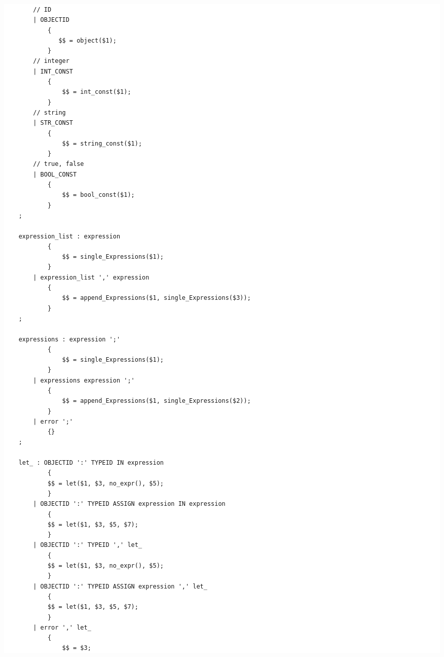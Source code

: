 ```
        // ID
        | OBJECTID
            {
               $$ = object($1);
            }
        // integer
        | INT_CONST
            {
                $$ = int_const($1);
            }
        // string
        | STR_CONST
            {
                $$ = string_const($1);
            }
        // true, false
        | BOOL_CONST
            {
                $$ = bool_const($1);
            }
    ;

    expression_list : expression
            {
                $$ = single_Expressions($1);
            }
        | expression_list ',' expression
            {
                $$ = append_Expressions($1, single_Expressions($3));
            }
    ;

    expressions : expression ';'
            {
                $$ = single_Expressions($1);
            }
        | expressions expression ';'
            {
                $$ = append_Expressions($1, single_Expressions($2));
            }
        | error ';'
            {}
    ;

    let_ : OBJECTID ':' TYPEID IN expression
            {
            $$ = let($1, $3, no_expr(), $5);
            }
        | OBJECTID ':' TYPEID ASSIGN expression IN expression
            {
            $$ = let($1, $3, $5, $7);
            }
        | OBJECTID ':' TYPEID ',' let_
            {
            $$ = let($1, $3, no_expr(), $5);
            }
        | OBJECTID ':' TYPEID ASSIGN expression ',' let_
            {
            $$ = let($1, $3, $5, $7);
            }
        | error ',' let_
            {
                $$ = $3;
```